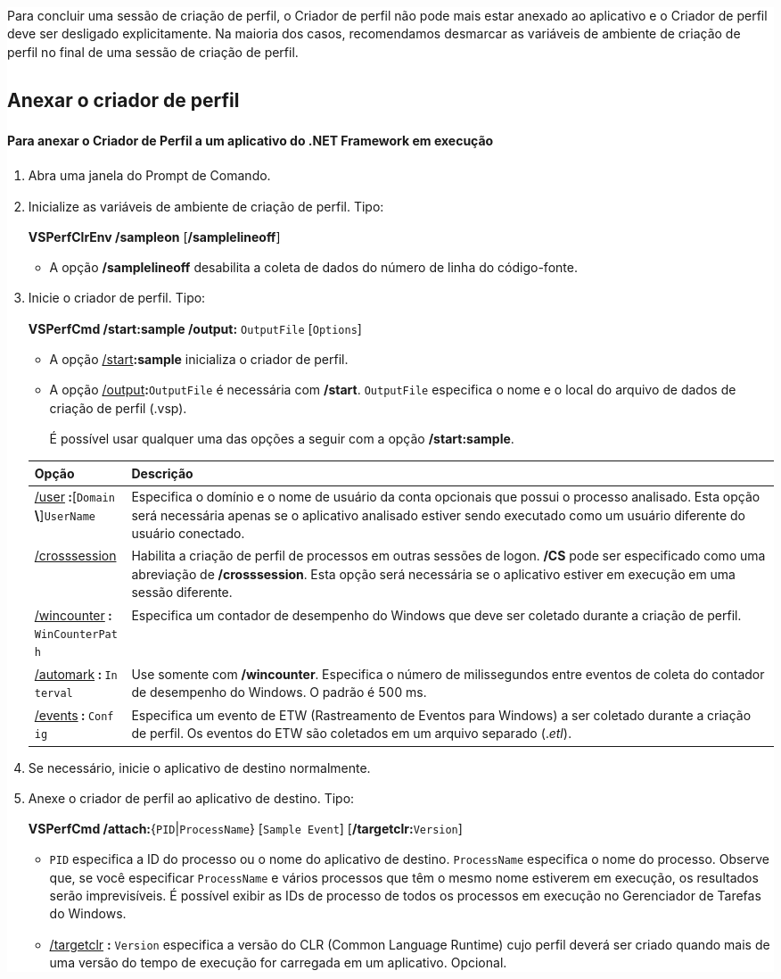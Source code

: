  Para concluir uma sessão de criação de perfil, o Criador de perfil não pode mais estar anexado ao aplicativo e o Criador de perfil deve ser desligado explicitamente. Na maioria dos casos, recomendamos desmarcar as variáveis de ambiente de criação de perfil no final de uma sessão de criação de perfil.  

## <a name="attach-the-profiler"></a>Anexar o criador de perfil  

#### <a name="to-attach-the-profiler-to-a-running-net-framework-application"></a>Para anexar o Criador de Perfil a um aplicativo do .NET Framework em execução  

1. Abra uma janela do Prompt de Comando.  

2. Inicialize as variáveis de ambiente de criação de perfil. Tipo:  

    **VSPerfClrEnv /sampleon** [**/samplelineoff**]  

   -   A opção **/samplelineoff** desabilita a coleta de dados do número de linha do código-fonte.  

3. Inicie o criador de perfil. Tipo:  

    **VSPerfCmd /start:sample /output:** `OutputFile` [`Options`]  

   - A opção [/start](../profiling/start.md)**:sample** inicializa o criador de perfil.  

   - A opção [/output](../profiling/output.md)**:**`OutputFile` é necessária com **/start**. `OutputFile` especifica o nome e o local do arquivo de dados de criação de perfil (.vsp).  

     É possível usar qualquer uma das opções a seguir com a opção **/start:sample**.  

   | Opção | Descrição |
   | - | - |
   | [/user](../profiling/user-vsperfcmd.md) **:**[`Domain`**\\**]`UserName` | Especifica o domínio e o nome de usuário da conta opcionais que possui o processo analisado. Esta opção será necessária apenas se o aplicativo analisado estiver sendo executado como um usuário diferente do usuário conectado. |
   | [/crosssession](../profiling/crosssession.md) | Habilita a criação de perfil de processos em outras sessões de logon. **/CS** pode ser especificado como uma abreviação de **/crosssession**. Esta opção será necessária se o aplicativo estiver em execução em uma sessão diferente. |
   | [/wincounter](../profiling/wincounter.md) **:** `WinCounterPath` | Especifica um contador de desempenho do Windows que deve ser coletado durante a criação de perfil. |
   | [/automark](../profiling/automark.md) **:** `Interval` | Use somente com **/wincounter**. Especifica o número de milissegundos entre eventos de coleta do contador de desempenho do Windows. O padrão é 500 ms. |
   | [/events](../profiling/events-vsperfcmd.md) **:** `Config` | Especifica um evento de ETW (Rastreamento de Eventos para Windows) a ser coletado durante a criação de perfil. Os eventos do ETW são coletados em um arquivo separado (.*etl*). |


4. Se necessário, inicie o aplicativo de destino normalmente.  

5. Anexe o criador de perfil ao aplicativo de destino. Tipo:  

    **VSPerfCmd /attach:**{`PID`&#124;`ProcessName`} [`Sample Event`] [**/targetclr:**`Version`]  

   -   `PID` especifica a ID do processo ou o nome do aplicativo de destino. `ProcessName` especifica o nome do processo. Observe que, se você especificar `ProcessName` e vários processos que têm o mesmo nome estiverem em execução, os resultados serão imprevisíveis. É possível exibir as IDs de processo de todos os processos em execução no Gerenciador de Tarefas do Windows.  

   -   [/targetclr](../profiling/targetclr.md) **:** `Version` especifica a versão do CLR (Common Language Runtime) cujo perfil deverá ser criado quando mais de uma versão do tempo de execução for carregada em um aplicativo. Opcional.  
